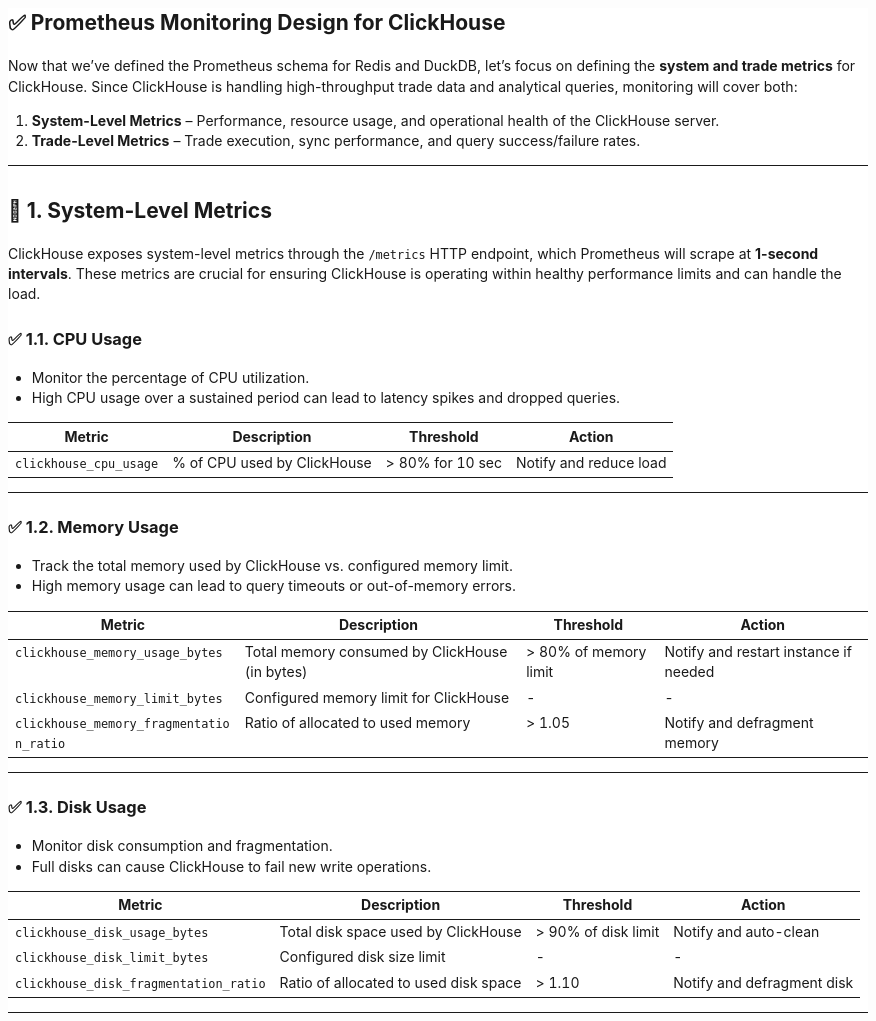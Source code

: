 ## ✅ **Prometheus Monitoring Design for ClickHouse**  
Now that we’ve defined the Prometheus schema for Redis and DuckDB, let’s focus on defining the **system and trade metrics** for ClickHouse. Since ClickHouse is handling high-throughput trade data and analytical queries, monitoring will cover both:  

1. **System-Level Metrics** – Performance, resource usage, and operational health of the ClickHouse server.  
2. **Trade-Level Metrics** – Trade execution, sync performance, and query success/failure rates.  

---

## 🚀 **1. System-Level Metrics**  
ClickHouse exposes system-level metrics through the `/metrics` HTTP endpoint, which Prometheus will scrape at **1-second intervals**. These metrics are crucial for ensuring ClickHouse is operating within healthy performance limits and can handle the load.  

### ✅ **1.1. CPU Usage**  
- Monitor the percentage of CPU utilization.  
- High CPU usage over a sustained period can lead to latency spikes and dropped queries.  

| Metric | Description | Threshold | Action |
|--------|-------------|-----------|--------|
| `clickhouse_cpu_usage` | % of CPU used by ClickHouse | > 80% for 10 sec | Notify and reduce load |

---

### ✅ **1.2. Memory Usage**  
- Track the total memory used by ClickHouse vs. configured memory limit.  
- High memory usage can lead to query timeouts or out-of-memory errors.  

| Metric | Description | Threshold | Action |
|--------|-------------|-----------|--------|
| `clickhouse_memory_usage_bytes` | Total memory consumed by ClickHouse (in bytes) | > 80% of memory limit | Notify and restart instance if needed |
| `clickhouse_memory_limit_bytes` | Configured memory limit for ClickHouse | - | - |
| `clickhouse_memory_fragmentation_ratio` | Ratio of allocated to used memory | > 1.05 | Notify and defragment memory |

---

### ✅ **1.3. Disk Usage**  
- Monitor disk consumption and fragmentation.  
- Full disks can cause ClickHouse to fail new write operations.  

| Metric | Description | Threshold | Action |
|--------|-------------|-----------|--------|
| `clickhouse_disk_usage_bytes` | Total disk space used by ClickHouse | > 90% of disk limit | Notify and auto-clean |
| `clickhouse_disk_limit_bytes` | Configured disk size limit | - | - |
| `clickhouse_disk_fragmentation_ratio` | Ratio of allocated to used disk space | > 1.10 | Notify and defragment disk |

---